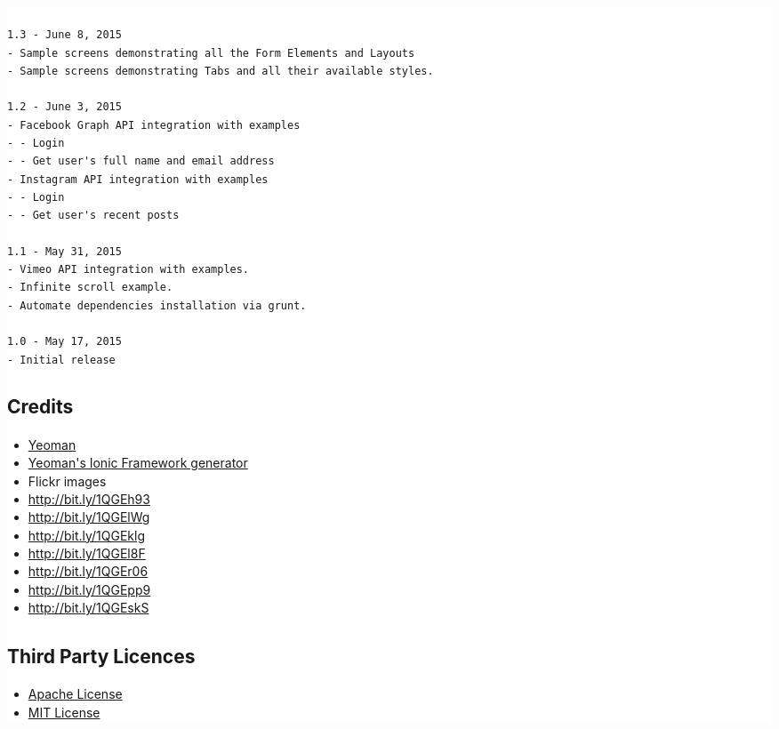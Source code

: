 ```

1.3 - June 8, 2015
- Sample screens demonstrating all the Form Elements and Layouts
- Sample screens demonstrating Tabs and all their available styles.

1.2 - June 3, 2015
- Facebook Graph API integration with examples
- - Login
- - Get user's full name and email address
- Instagram API integration with examples
- - Login
- - Get user's recent posts

1.1 - May 31, 2015
- Vimeo API integration with examples.
- Infinite scroll example.
- Automate dependencies installation via grunt.

1.0 - May 17, 2015
- Initial release
```

## Credits

* [Yeoman](http://yeoman.io/)
* [Yeoman's Ionic Framework generator](https://github.com/diegonetto/generator-ionic)
* Flickr images
 * http://bit.ly/1QGEh93
 * http://bit.ly/1QGElWg
 * http://bit.ly/1QGEklg
 * http://bit.ly/1QGEl8F
 * http://bit.ly/1QGEr06
 * http://bit.ly/1QGEpp9
 * http://bit.ly/1QGEskS

## Third Party Licences
* [Apache License](http://www.apache.org/licenses/)
* [MIT License](https://opensource.org/licenses/MIT)
